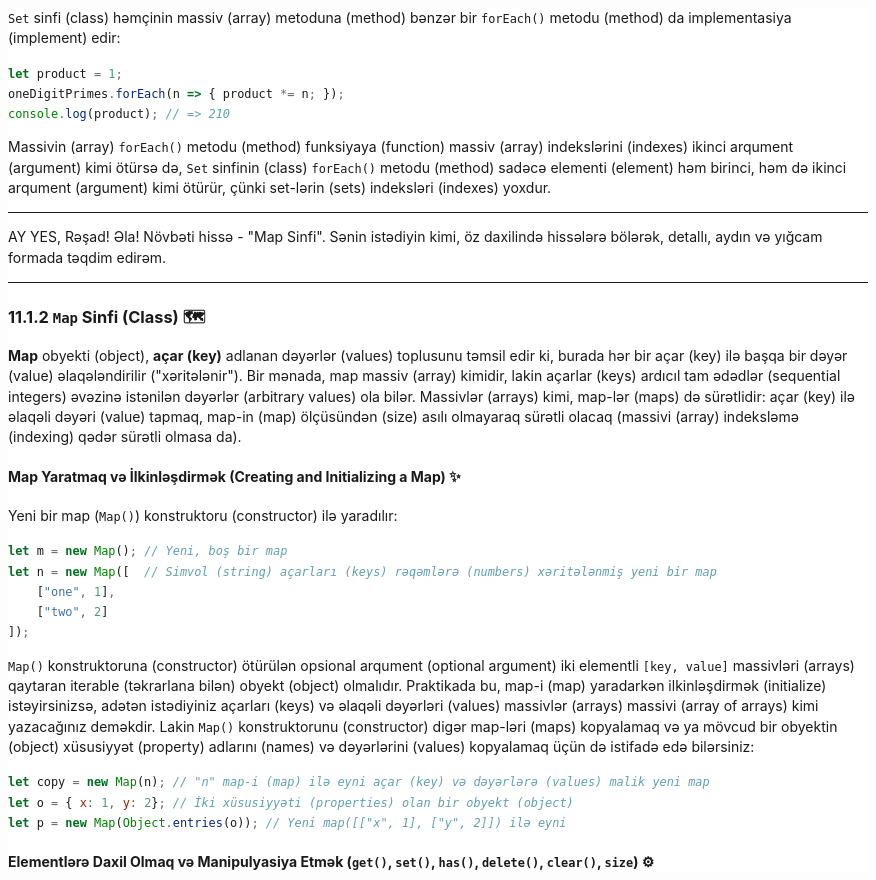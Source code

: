 `Set` sinfi (class) həmçinin massiv (array) metoduna (method) bənzər bir `forEach()` metodu (method) da implementasiya (implement) edir:

```javascript
let product = 1;
oneDigitPrimes.forEach(n => { product *= n; });
console.log(product); // => 210
```
Massivin (array) `forEach()` metodu (method) funksiyaya (function) massiv (array) indekslərini (indexes) ikinci arqument (argument) kimi ötürsə də, `Set` sinfinin (class) `forEach()` metodu (method) sadəcə elementi (element) həm birinci, həm də ikinci arqument (argument) kimi ötürür, çünki set-lərin (sets) indeksləri (indexes) yoxdur.

---

AY YES, Rəşad! Əla! Növbəti hissə - "Map Sinfi". Sənin istədiyin kimi, öz daxilində hissələrə bölərək, detallı, aydın və yığcam formada təqdim edirəm.

---

### 11.1.2 `Map` Sinfi (Class) 🗺️

**Map** obyekti (object), **açar (key)** adlanan dəyərlər (values) toplusunu təmsil edir ki, burada hər bir açar (key) ilə başqa bir dəyər (value) əlaqələndirilir ("xəritələnir"). Bir mənada, map massiv (array) kimidir, lakin açarlar (keys) ardıcıl tam ədədlər (sequential integers) əvəzinə istənilən dəyərlər (arbitrary values) ola bilər. Massivlər (arrays) kimi, map-lər (maps) də sürətlidir: açar (key) ilə əlaqəli dəyəri (value) tapmaq, map-in (map) ölçüsündən (size) asılı olmayaraq sürətli olacaq (massivi (array) indeksləmə (indexing) qədər sürətli olmasa da).

#### Map Yaratmaq və İlkinləşdirmək (Creating and Initializing a Map) ✨

Yeni bir map (`Map()`) konstruktoru (constructor) ilə yaradılır:

```javascript
let m = new Map(); // Yeni, boş bir map
let n = new Map([  // Simvol (string) açarları (keys) rəqəmlərə (numbers) xəritələnmiş yeni bir map
    ["one", 1],
    ["two", 2]
]);
```
`Map()` konstruktoruna (constructor) ötürülən opsional arqument (optional argument) iki elementli `[key, value]` massivləri (arrays) qaytaran iterable (təkrarlana bilən) obyekt (object) olmalıdır. Praktikada bu, map-i (map) yaradarkən ilkinləşdirmək (initialize) istəyirsinizsə, adətən istədiyiniz açarları (keys) və əlaqəli dəyərləri (values) massivlər (arrays) massivi (array of arrays) kimi yazacağınız deməkdir. Lakin `Map()` konstruktorunu (constructor) digər map-ləri (maps) kopyalamaq və ya mövcud bir obyektin (object) xüsusiyyət (property) adlarını (names) və dəyərlərini (values) kopyalamaq üçün də istifadə edə bilərsiniz:

```javascript
let copy = new Map(n); // "n" map-i (map) ilə eyni açar (key) və dəyərlərə (values) malik yeni map
let o = { x: 1, y: 2}; // İki xüsusiyyəti (properties) olan bir obyekt (object)
let p = new Map(Object.entries(o)); // Yeni map([["x", 1], ["y", 2]]) ilə eyni
```

#### Elementlərə Daxil Olmaq və Manipulyasiya Etmək (`get()`, `set()`, `has()`, `delete()`, `clear()`, `size`) ⚙️
